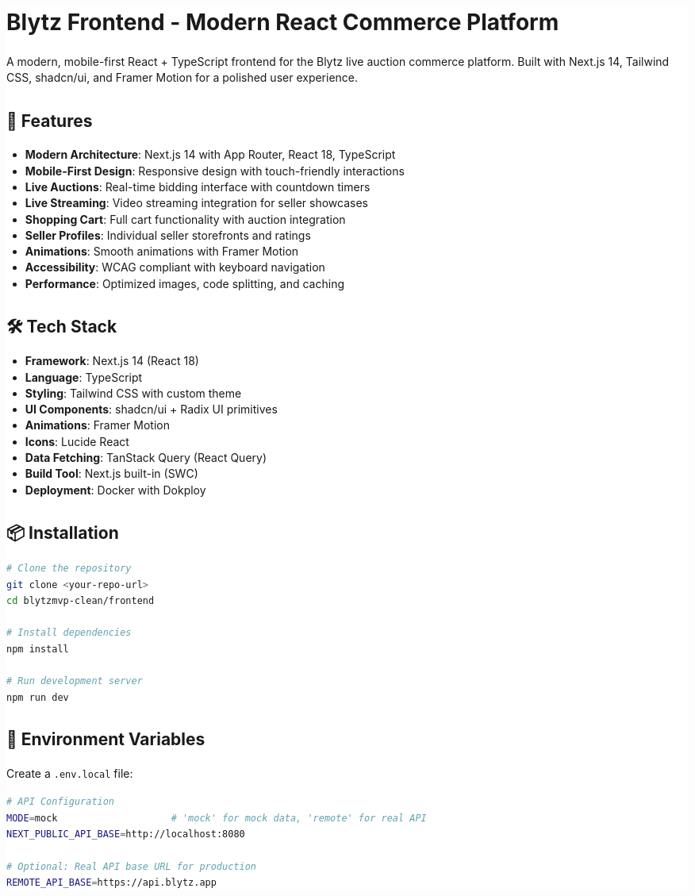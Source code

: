 # Blytz Frontend - Modern React Commerce Platform

A modern, mobile-first React + TypeScript frontend for the Blytz live auction commerce platform. Built with Next.js 14, Tailwind CSS, shadcn/ui, and Framer Motion for a polished user experience.

## 🚀 Features

- **Modern Architecture**: Next.js 14 with App Router, React 18, TypeScript
- **Mobile-First Design**: Responsive design with touch-friendly interactions
- **Live Auctions**: Real-time bidding interface with countdown timers
- **Live Streaming**: Video streaming integration for seller showcases
- **Shopping Cart**: Full cart functionality with auction integration
- **Seller Profiles**: Individual seller storefronts and ratings
- **Animations**: Smooth animations with Framer Motion
- **Accessibility**: WCAG compliant with keyboard navigation
- **Performance**: Optimized images, code splitting, and caching

## 🛠 Tech Stack

- **Framework**: Next.js 14 (React 18)
- **Language**: TypeScript
- **Styling**: Tailwind CSS with custom theme
- **UI Components**: shadcn/ui + Radix UI primitives
- **Animations**: Framer Motion
- **Icons**: Lucide React
- **Data Fetching**: TanStack Query (React Query)
- **Build Tool**: Next.js built-in (SWC)
- **Deployment**: Docker with Dokploy

## 📦 Installation

```bash
# Clone the repository
git clone <your-repo-url>
cd blytzmvp-clean/frontend

# Install dependencies
npm install

# Run development server
npm run dev
```

## 🎯 Environment Variables

Create a `.env.local` file:

```bash
# API Configuration
MODE=mock                    # 'mock' for mock data, 'remote' for real API
NEXT_PUBLIC_API_BASE=http://localhost:8080

# Optional: Real API base URL for production
REMOTE_API_BASE=https://api.blytz.app
```
